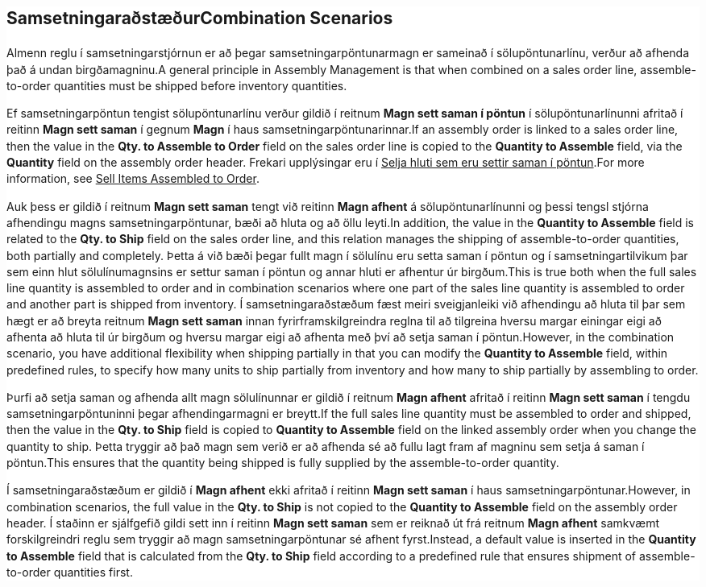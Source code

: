 ## <a name="combination-scenarios"></a><span data-ttu-id="7a76f-135">Samsetningaraðstæður</span><span class="sxs-lookup"><span data-stu-id="7a76f-135">Combination Scenarios</span></span>  
 <span data-ttu-id="7a76f-136">Almenn reglu í samsetningarstjórnun er að þegar samsetningarpöntunarmagn er sameinað í sölupöntunarlínu, verður að afhenda það á undan birgðamagninu.</span><span class="sxs-lookup"><span data-stu-id="7a76f-136">A general principle in Assembly Management is that when combined on a sales order line, assemble-to-order quantities must be shipped before inventory quantities.</span></span>  

 <span data-ttu-id="7a76f-137">Ef samsetningarpöntun tengist sölupöntunarlínu verður gildið í reitnum **Magn sett saman í pöntun** í sölupöntunarlínunni afritað í reitinn **Magn sett saman** í gegnum **Magn** í haus samsetningarpöntunarinnar.</span><span class="sxs-lookup"><span data-stu-id="7a76f-137">If an assembly order is linked to a sales order line, then the value in the **Qty. to Assemble to Order** field on the sales order line is copied to the **Quantity to Assemble** field, via the **Quantity** field on the assembly order header.</span></span> <span data-ttu-id="7a76f-138">Frekari upplýsingar eru í [Selja hluti sem eru settir saman í pöntun](assembly-how-to-sell-items-assembled-to-order.md).</span><span class="sxs-lookup"><span data-stu-id="7a76f-138">For more information, see [Sell Items Assembled to Order](assembly-how-to-sell-items-assembled-to-order.md).</span></span>  

 <span data-ttu-id="7a76f-139">Auk þess er gildið í reitnum **Magn sett saman** tengt við reitinn **Magn afhent** á sölupöntunarlínunni og þessi tengsl stjórna afhendingu magns samsetningarpöntunar, bæði að hluta og að öllu leyti.</span><span class="sxs-lookup"><span data-stu-id="7a76f-139">In addition, the value in the **Quantity to Assemble** field is related to the **Qty. to Ship** field on the sales order line, and this relation manages the shipping of assemble-to-order quantities, both partially and completely.</span></span> <span data-ttu-id="7a76f-140">Þetta á við bæði þegar fullt magn í sölulínu eru setta saman í pöntun og í samsetningartilvikum þar sem einn hlut sölulínumagnsins er settur saman í pöntun og annar hluti er afhentur úr birgðum.</span><span class="sxs-lookup"><span data-stu-id="7a76f-140">This is true both when the full sales line quantity is assembled to order and in combination scenarios where one part of the sales line quantity is assembled to order and another part is shipped from inventory.</span></span> <span data-ttu-id="7a76f-141">Í samsetningaraðstæðum fæst meiri sveigjanleiki við afhendingu að hluta til þar sem hægt er að breyta reitnum **Magn sett saman** innan fyrirframskilgreindra reglna til að tilgreina hversu margar einingar eigi að afhenta að hluta til úr birgðum og hversu margar eigi að afhenta með því að setja saman í pöntun.</span><span class="sxs-lookup"><span data-stu-id="7a76f-141">However, in the combination scenario, you have additional flexibility when shipping partially in that you can modify the **Quantity to Assemble** field, within predefined rules, to specify how many units to ship partially from inventory and how many to ship partially by assembling to order.</span></span>  

 <span data-ttu-id="7a76f-142">Þurfi að setja saman og afhenda allt magn sölulínunnar er gildið í reitnum **Magn afhent** afritað í reitinn **Magn sett saman** í tengdu samsetningarpöntuninni þegar afhendingarmagni er breytt.</span><span class="sxs-lookup"><span data-stu-id="7a76f-142">If the full sales line quantity must be assembled to order and shipped, then the value in the **Qty. to Ship** field is copied to **Quantity to Assemble** field on the linked assembly order when you change the quantity to ship.</span></span> <span data-ttu-id="7a76f-143">Þetta tryggir að það magn sem verið er að afhenda sé að fullu lagt fram af magninu sem setja á saman í pöntun.</span><span class="sxs-lookup"><span data-stu-id="7a76f-143">This ensures that the quantity being shipped is fully supplied by the assemble-to-order quantity.</span></span>  

 <span data-ttu-id="7a76f-144">Í samsetningaraðstæðum er gildið í **Magn afhent** ekki afritað í reitinn **Magn sett saman** í haus samsetningarpöntunar.</span><span class="sxs-lookup"><span data-stu-id="7a76f-144">However, in combination scenarios, the full value in the **Qty. to Ship** is not copied to the **Quantity to Assemble** field on the assembly order header.</span></span> <span data-ttu-id="7a76f-145">Í staðinn er sjálfgefið gildi sett inn í reitinn **Magn sett saman** sem er reiknað út frá reitnum **Magn afhent** samkvæmt forskilgreindri reglu sem tryggir að magn samsetningarpöntunar sé afhent fyrst.</span><span class="sxs-lookup"><span data-stu-id="7a76f-145">Instead, a default value is inserted in the **Quantity to Assemble** field that is calculated from the **Qty. to Ship** field according to a predefined rule that ensures shipment of assemble-to-order quantities first.</span></span>  

